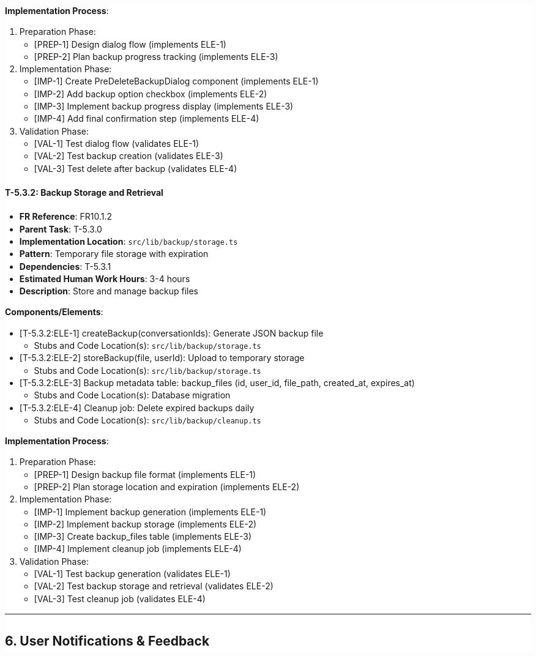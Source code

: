 **Implementation Process**:
1. Preparation Phase:
   - [PREP-1] Design dialog flow (implements ELE-1)
   - [PREP-2] Plan backup progress tracking (implements ELE-3)
2. Implementation Phase:
   - [IMP-1] Create PreDeleteBackupDialog component (implements ELE-1)
   - [IMP-2] Add backup option checkbox (implements ELE-2)
   - [IMP-3] Implement backup progress display (implements ELE-3)
   - [IMP-4] Add final confirmation step (implements ELE-4)
3. Validation Phase:
   - [VAL-1] Test dialog flow (validates ELE-1)
   - [VAL-2] Test backup creation (validates ELE-3)
   - [VAL-3] Test delete after backup (validates ELE-4)

#### T-5.3.2: Backup Storage and Retrieval
- **FR Reference**: FR10.1.2
- **Parent Task**: T-5.3.0
- **Implementation Location**: `src/lib/backup/storage.ts`
- **Pattern**: Temporary file storage with expiration
- **Dependencies**: T-5.3.1
- **Estimated Human Work Hours**: 3-4 hours
- **Description**: Store and manage backup files

**Components/Elements**:
- [T-5.3.2:ELE-1] createBackup(conversationIds): Generate JSON backup file
  - Stubs and Code Location(s): `src/lib/backup/storage.ts`
- [T-5.3.2:ELE-2] storeBackup(file, userId): Upload to temporary storage
  - Stubs and Code Location(s): `src/lib/backup/storage.ts`
- [T-5.3.2:ELE-3] Backup metadata table: backup_files (id, user_id, file_path, created_at, expires_at)
  - Stubs and Code Location(s): Database migration
- [T-5.3.2:ELE-4] Cleanup job: Delete expired backups daily
  - Stubs and Code Location(s): `src/lib/backup/cleanup.ts`

**Implementation Process**:
1. Preparation Phase:
   - [PREP-1] Design backup file format (implements ELE-1)
   - [PREP-2] Plan storage location and expiration (implements ELE-2)
2. Implementation Phase:
   - [IMP-1] Implement backup generation (implements ELE-1)
   - [IMP-2] Implement backup storage (implements ELE-2)
   - [IMP-3] Create backup_files table (implements ELE-3)
   - [IMP-4] Implement cleanup job (implements ELE-4)
3. Validation Phase:
   - [VAL-1] Test backup generation (validates ELE-1)
   - [VAL-2] Test backup storage and retrieval (validates ELE-2)
   - [VAL-3] Test cleanup job (validates ELE-4)

---

## 6. User Notifications & Feedback
